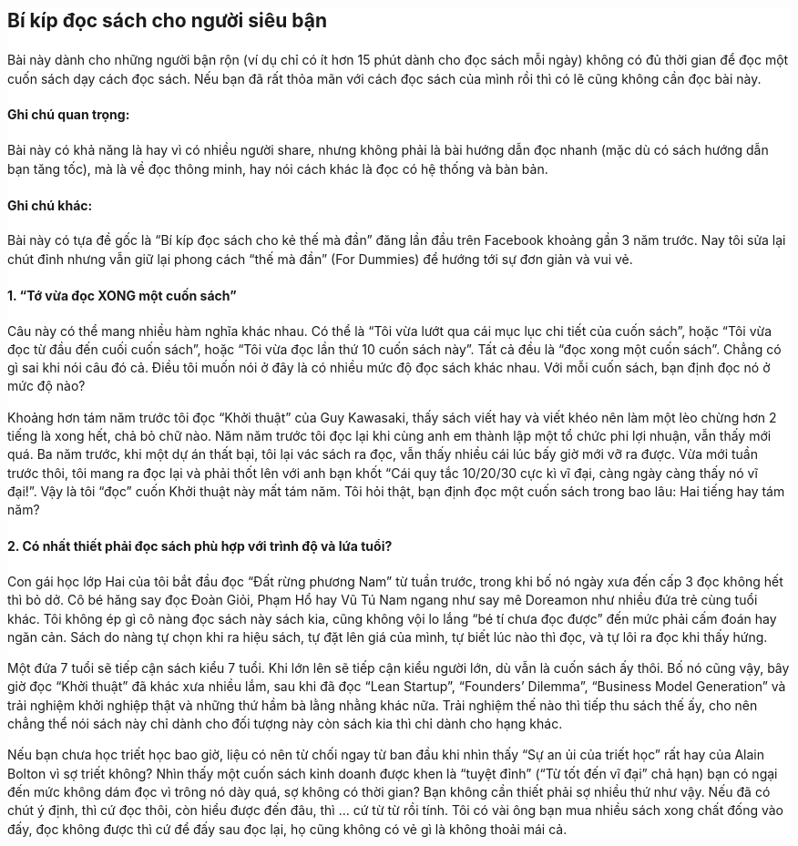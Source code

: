 ## Bí kíp đọc sách cho người siêu bận

Bài này dành cho những người bận rộn (ví dụ chỉ có ít hơn 15 phút dành cho đọc sách mỗi ngày)
không có đủ thời gian để đọc một cuốn sách dạy cách đọc sách. Nếu bạn đã rất thỏa mãn với cách đọc sách của mình rồi thì có lẽ cũng không cần đọc bài này.

#### Ghi chú quan trọng:
Bài này có khả năng là hay vì có nhiều người share, nhưng không phải là bài hướng dẫn đọc nhanh (mặc dù có sách hướng dẫn bạn tăng tốc), mà là về đọc thông minh, hay nói cách khác là đọc có hệ thống và bàn bản.
#### Ghi chú khác:
Bài này có tựa đề gốc là “Bí kíp đọc sách cho kẻ thế mà đần” đăng lần đầu trên Facebook khoảng gần 3 năm trước. Nay tôi sửa lại chút đỉnh nhưng vẫn giữ lại phong cách “thế mà đần” (For Dummies) để hướng tới sự đơn giản và vui vẻ.

#### 1. “Tớ vừa đọc XONG một cuốn sách”
Câu này có thể mang nhiều hàm nghĩa khác nhau. Có thể là “Tôi vừa lướt qua cái mục lục chi tiết của cuốn sách”, hoặc “Tôi vừa đọc từ đầu đến cuối cuốn sách”, hoặc “Tôi vừa đọc lần thứ 10 cuốn sách này”. Tất cả đều là “đọc xong một cuốn sách”. Chẳng có gì sai khi nói câu đó cả.
Điều tôi muốn nói ở đây là có nhiều mức độ đọc sách khác nhau. Với mỗi cuốn sách, bạn định đọc nó ở mức độ nào?

Khoảng hơn tám năm trước tôi đọc “Khởi thuật” của Guy Kawasaki, thấy sách viết hay và viết khéo nên làm một lèo chừng hơn 2 tiếng là xong hết, chả bỏ chữ nào. Năm năm trước tôi đọc lại khi cùng anh em thành lập một tổ chức phi lợi nhuận, vẫn thấy mới quá. Ba năm trước, khi một dự án thất bại, tôi lại vác sách ra đọc, vẫn thấy nhiều cái lúc bấy giờ mới vỡ ra được. Vừa mới tuần trước thôi, tôi mang ra đọc lại và phải thốt lên với anh bạn khốt “Cái quy tắc 10/20/30 cực kì vĩ đại, càng ngày càng thấy nó vĩ đại!”. Vậy là tôi “đọc” cuốn Khởi thuật này mất tám năm.
Tôi hỏi thật, bạn định đọc một cuốn sách trong bao lâu: Hai tiếng hay tám năm?

#### 2. Có nhất thiết phải đọc sách phù hợp với trình độ và lứa tuổi?

Con gái học lớp Hai của tôi bắt đầu đọc “Đất rừng phương Nam” từ tuần trước, trong khi bố nó ngày xưa đến cấp 3 đọc không hết thì bỏ dở. Cô bé hăng say đọc Đoàn Giỏi, Phạm Hổ hay Vũ Tú Nam ngang như say mê Doreamon như nhiều đứa trẻ cùng tuổi khác. Tôi không ép gì cô nàng đọc sách này sách kia, cũng không vội lo lắng “bé tí chưa đọc được” đến mức phải cấm đoán hay ngăn cản. Sách do nàng tự chọn khi ra hiệu sách, tự đặt lên giá của mình, tự biết lúc nào thì đọc, và tự lôi ra đọc khi thấy hứng.

Một đứa 7 tuổi sẽ tiếp cận sách kiểu 7 tuổi. Khi lớn lên sẽ tiếp cận kiểu người lớn, dù vẫn là cuốn sách ấy thôi. Bố nó cũng vậy, bây giờ đọc “Khởi thuật” đã khác xưa nhiều lắm, sau khi đã đọc “Lean Startup”, “Founders’ Dilemma”, “Business Model Generation” và trải nghiệm khởi nghiệp thật và những thứ hầm bà lằng nhằng khác nữa. Trải nghiệm thế nào thì tiếp thu sách thế ấy, cho nên chẳng thể nói sách này chỉ dành cho đối tượng này còn sách kia thì chỉ dành cho hạng khác.

Nếu bạn chưa học triết học bao giờ, liệu có nên từ chối ngay từ ban đầu khi nhìn thấy “Sự an ủi của triết học” rất hay của Alain Bolton vì sợ triết không? Nhìn thấy một cuốn sách kinh doanh được khen là “tuyệt đỉnh” (“Từ tốt đến vĩ đại” chả hạn) bạn có ngại đến mức không dám đọc vì trông nó dày quá, sợ không có thời gian? Bạn không cần thiết phải sợ nhiều thứ như vậy. Nếu đã có chút ý định, thì cứ đọc thôi, còn hiểu được đến đâu, thì … cứ từ từ rồi tính. Tôi có vài ông bạn mua nhiều sách xong chất đống vào đấy, đọc không được thì cứ để đấy sau đọc lại, họ cũng không có vẻ gì là không thoải mái cả.
